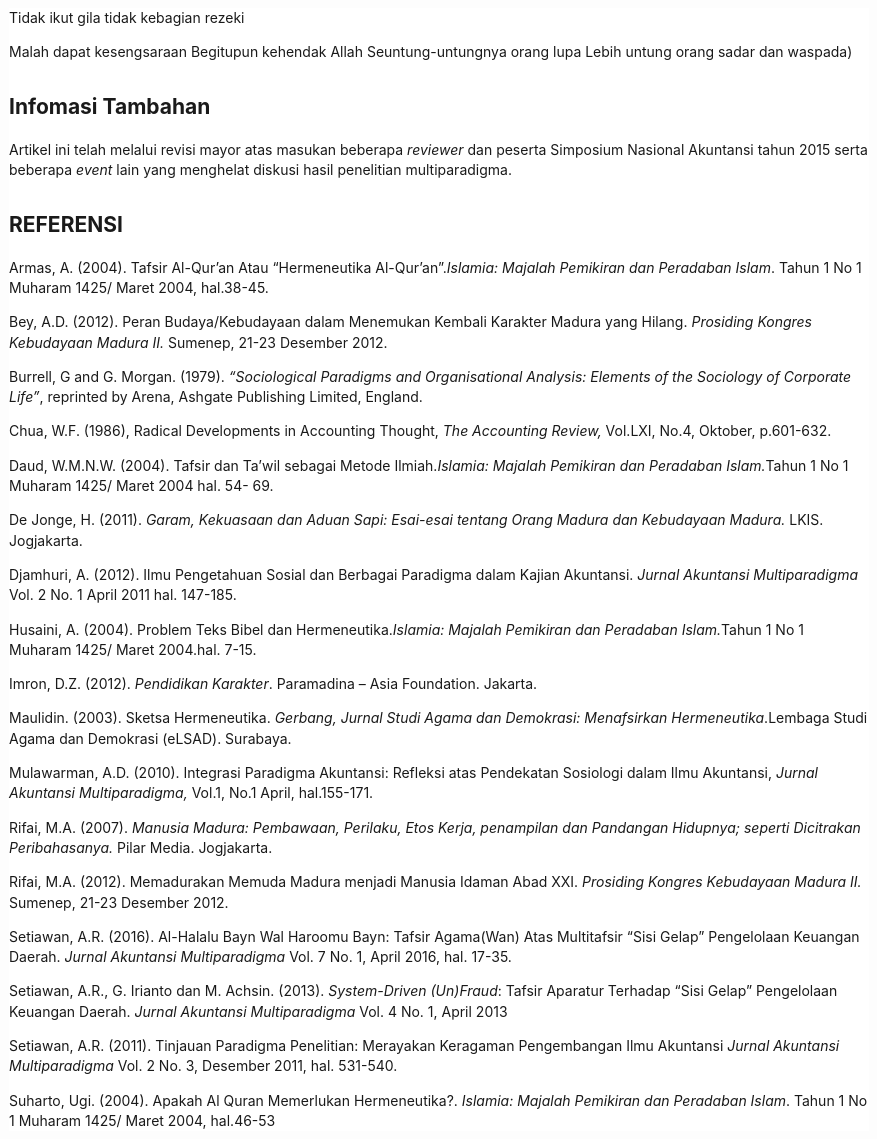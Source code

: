 <p><span class="font2">Tidak ikut gila tidak kebagian rezeki</span></p>
<p><span class="font2">Malah dapat kesengsaraan Begitupun kehendak Allah Seuntung-untungnya orang lupa Lebih untung orang sadar dan waspada)</span></p>
<h2><a name="bookmark14"></a><span class="font2" style="font-weight:bold;"><a name="bookmark15"></a>Infomasi Tambahan</span></h2>
<p><span class="font2">Artikel ini telah melalui revisi mayor atas masukan beberapa </span><span class="font2" style="font-style:italic;">reviewer</span><span class="font2"> dan peserta Simposium Nasional Akuntansi tahun 2015 serta beberapa </span><span class="font2" style="font-style:italic;">event</span><span class="font2"> lain yang menghelat diskusi hasil penelitian multiparadigma.</span></p>
<h2><a name="bookmark16"></a><span class="font2" style="font-weight:bold;"><a name="bookmark17"></a>REFERENSI</span></h2>
<p><span class="font2">Armas, A. (2004). Tafsir Al-Qur’an Atau “Hermeneutika Al-Qur’an”.</span><span class="font2" style="font-style:italic;">Islamia: Majalah Pemikiran dan Peradaban Islam</span><span class="font2">. Tahun 1 No 1 Muharam 1425/ Maret 2004, hal.38-45.</span></p>
<p><span class="font2">Bey, A.D. (2012). Peran Budaya/Kebudayaan dalam Menemukan Kembali Karakter Madura yang Hilang. </span><span class="font2" style="font-style:italic;">Prosiding Kongres Kebudayaan Madura II.</span><span class="font2"> Sumenep, 21-23 Desember 2012.</span></p>
<p><span class="font2">Burrell, G and G. Morgan. (1979). </span><span class="font2" style="font-style:italic;">“Sociological Paradigms and Organisational Analysis: Elements of the Sociology of Corporate Life”</span><span class="font2">, reprinted by Arena, Ashgate Publishing Limited, England.</span></p>
<p><span class="font2">Chua, W.F. (1986), Radical Developments in Accounting Thought, </span><span class="font2" style="font-style:italic;">The Accounting Review, </span><span class="font2">Vol.LXI, No.4, Oktober, p.601-632.</span></p>
<p><span class="font2">Daud, W.M.N.W. (2004). Tafsir dan Ta’wil sebagai Metode Ilmiah.</span><span class="font2" style="font-style:italic;">Islamia: Majalah Pemikiran dan Peradaban Islam.</span><span class="font2">Tahun 1 No 1 Muharam 1425/ Maret 2004 hal. 54- 69.</span></p>
<p><span class="font2">De Jonge, H. (2011). </span><span class="font2" style="font-style:italic;">Garam, Kekuasaan dan Aduan Sapi: Esai-esai tentang Orang Madura dan Kebudayaan Madura.</span><span class="font2"> LKIS. Jogjakarta.</span></p>
<p><span class="font2">Djamhuri, A. (2012). Ilmu Pengetahuan Sosial dan Berbagai Paradigma dalam Kajian Akuntansi. </span><span class="font2" style="font-style:italic;">Jurnal Akuntansi Multiparadigma</span><span class="font2"> Vol. 2 No. 1 April 2011 hal. 147-185.</span></p>
<p><span class="font2">Husaini, A. (2004). Problem Teks Bibel dan Hermeneutika.</span><span class="font2" style="font-style:italic;">Islamia: Majalah Pemikiran dan Peradaban Islam.</span><span class="font2">Tahun 1 No 1 Muharam 1425/ Maret 2004.hal. 7-15.</span></p>
<p><span class="font2">Imron, D.Z. (2012). </span><span class="font2" style="font-style:italic;">Pendidikan Karakter</span><span class="font2">. Paramadina – Asia Foundation. Jakarta.</span></p>
<p><span class="font2">Maulidin. (2003). Sketsa Hermeneutika. </span><span class="font2" style="font-style:italic;">Gerbang, Jurnal Studi Agama dan Demokrasi: Menafsirkan Hermeneutika</span><span class="font2">.Lembaga Studi Agama dan Demokrasi (eLSAD). Surabaya.</span></p>
<p><span class="font2">Mulawarman, A.D. (2010). Integrasi Paradigma Akuntansi: Refleksi atas Pendekatan Sosiologi dalam Ilmu Akuntansi, </span><span class="font2" style="font-style:italic;">Jurnal Akuntansi Multiparadigma,</span><span class="font2"> Vol.1, No.1 April, hal.155-171.</span></p>
<p><span class="font2">Rifai, M.A. (2007). </span><span class="font2" style="font-style:italic;">Manusia Madura: Pembawaan, Perilaku, Etos Kerja, penampilan dan Pandangan Hidupnya; seperti Dicitrakan Peribahasanya.</span><span class="font2"> Pilar Media. Jogjakarta.</span></p>
<p><span class="font2">Rifai, M.A. (2012). Memadurakan Memuda Madura menjadi Manusia Idaman Abad XXI. </span><span class="font2" style="font-style:italic;">Prosiding Kongres Kebudayaan Madura II.</span><span class="font2"> Sumenep, 21-23 Desember 2012.</span></p>
<p><span class="font2">Setiawan, A.R. (2016). Al-Halalu Bayn Wal Haroomu Bayn: Tafsir Agama(Wan) Atas Multitafsir “Sisi Gelap” Pengelolaan Keuangan Daerah. </span><span class="font2" style="font-style:italic;">Jurnal Akuntansi Multiparadigma </span><span class="font2">Vol. 7 No. 1, April 2016, hal. 17-35.</span></p>
<p><span class="font2">Setiawan, A.R., G. Irianto dan M. Achsin. (2013). </span><span class="font2" style="font-style:italic;">System-Driven (Un)Fraud</span><span class="font2">: Tafsir Aparatur Terhadap “Sisi Gelap” Pengelolaan Keuangan Daerah. </span><span class="font2" style="font-style:italic;">Jurnal Akuntansi Multiparadigma </span><span class="font2">Vol. 4 No. 1, April 2013</span></p>
<p><span class="font2">Setiawan, A.R. (2011). Tinjauan Paradigma Penelitian: Merayakan Keragaman Pengembangan Ilmu Akuntansi </span><span class="font2" style="font-style:italic;">Jurnal Akuntansi Multiparadigma </span><span class="font2">Vol. 2 No. 3, Desember 2011, hal. 531-540.</span></p>
<p><span class="font2">Suharto, Ugi. (2004). Apakah Al Quran Memerlukan Hermeneutika?. </span><span class="font2" style="font-style:italic;">Islamia: Majalah Pemikiran dan Peradaban Islam</span><span class="font2">. Tahun 1 No 1 Muharam 1425/ Maret 2004, hal.46-53</span></p>